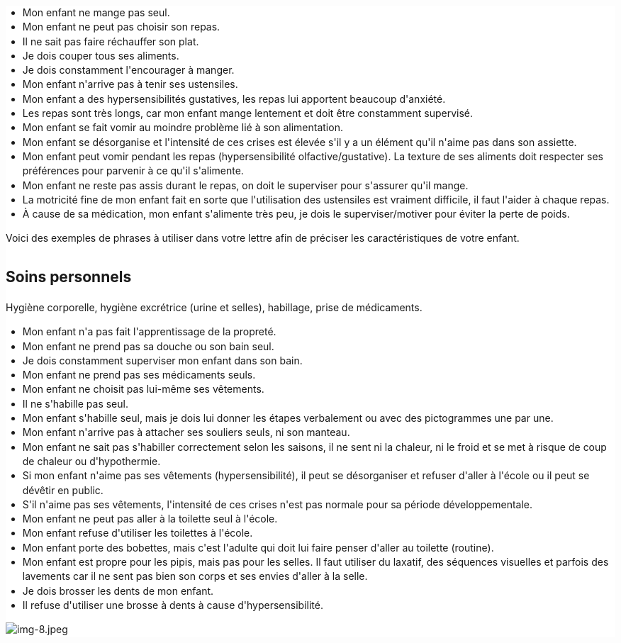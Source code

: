 - Mon enfant ne mange pas seul.
- Mon enfant ne peut pas choisir son repas.
- Il ne sait pas faire réchauffer son plat.
- Je dois couper tous ses aliments.
- Je dois constamment l'encourager à manger.
- Mon enfant n'arrive pas à tenir ses ustensiles.
- Mon enfant a des hypersensibilités gustatives, les repas lui apportent beaucoup d'anxiété.
- Les repas sont très longs, car mon enfant mange lentement et doit être constamment supervisé.
- Mon enfant se fait vomir au moindre problème lié à son alimentation.
- Mon enfant se désorganise et l'intensité de ces crises est élevée s'il y a un élément qu'il n'aime pas dans son assiette.
- Mon enfant peut vomir pendant les repas (hypersensibilité olfactive/gustative). La texture de ses aliments doit respecter ses préférences pour parvenir à ce qu'il s'alimente.
- Mon enfant ne reste pas assis durant le repas, on doit le superviser pour s'assurer qu'il mange.
- La motricité fine de mon enfant fait en sorte que l'utilisation des ustensiles est vraiment difficile, il faut l'aider à chaque repas.
- À cause de sa médication, mon enfant s'alimente très peu, je dois le superviser/motiver pour éviter la perte de poids.

Voici des exemples de phrases à utiliser dans votre lettre afin de préciser les caractéristiques de votre enfant.

## Soins personnels

Hygiène corporelle, hygiène excrétrice (urine et selles), habillage, prise de médicaments.

- Mon enfant n'a pas fait l'apprentissage de la propreté.
- Mon enfant ne prend pas sa douche ou son bain seul.
- Je dois constamment superviser mon enfant dans son bain.
- Mon enfant ne prend pas ses médicaments seuls.
- Mon enfant ne choisit pas lui-même ses vêtements.
- Il ne s'habille pas seul.
- Mon enfant s'habille seul, mais je dois lui donner les étapes verbalement ou avec des pictogrammes une par une.
- Mon enfant n'arrive pas à attacher ses souliers seuls, ni son manteau.
- Mon enfant ne sait pas s'habiller correctement selon les saisons, il ne sent ni la chaleur, ni le froid et se met à risque de coup de chaleur ou d'hypothermie.
- Si mon enfant n'aime pas ses vêtements (hypersensibilité), il peut se désorganiser et refuser d'aller à l'école ou il peut se dévêtir en public.
- S'il n'aime pas ses vêtements, l'intensité de ces crises n'est pas normale pour sa période développementale.
- Mon enfant ne peut pas aller à la toilette seul à l'école.
- Mon enfant refuse d'utiliser les toilettes à l'école.
- Mon enfant porte des bobettes, mais c'est l'adulte qui doit lui faire penser d'aller au toilette (routine).
- Mon enfant est propre pour les pipis, mais pas pour les selles. Il faut utiliser du laxatif, des séquences visuelles et parfois des lavements car il ne sent pas bien son corps et ses envies d'aller à la selle.
- Je dois brosser les dents de mon enfant.
- Il refuse d'utiliser une brosse à dents à cause d'hypersensibilité.

![img-8.jpeg](img-8.jpeg)
